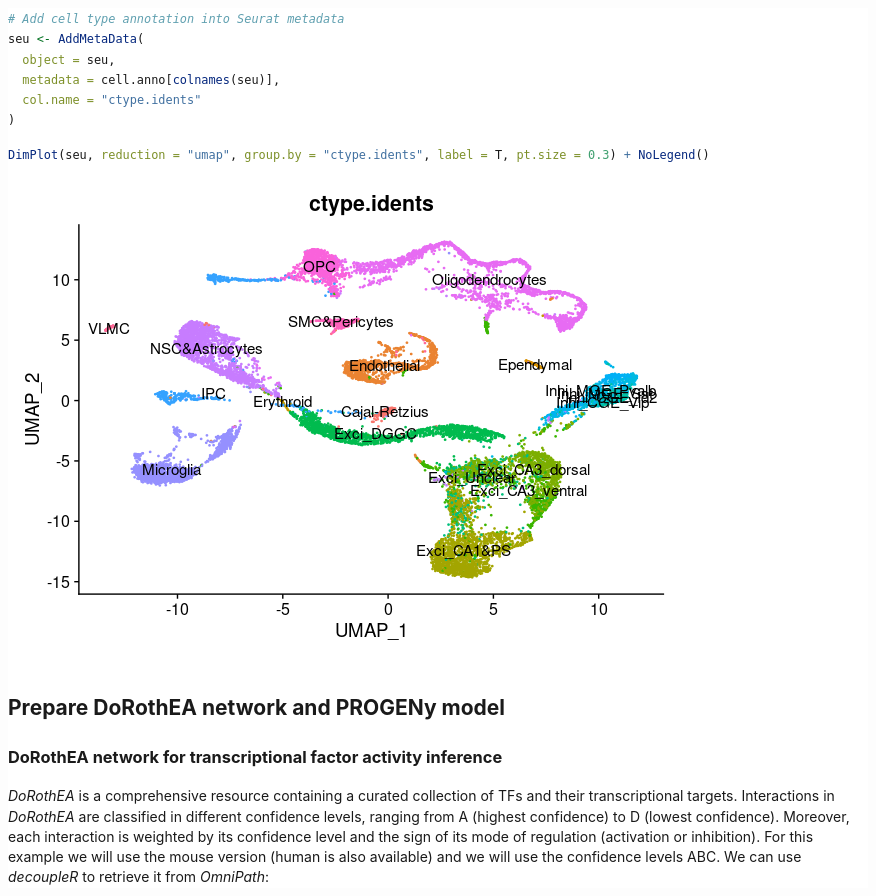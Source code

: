 ``` r
# Add cell type annotation into Seurat metadata
seu <- AddMetaData(
  object = seu,
  metadata = cell.anno[colnames(seu)],
  col.name = "ctype.idents"
)
```

``` r
DimPlot(seu, reduction = "umap", group.by = "ctype.idents", label = T, pt.size = 0.3) + NoLegend()
```

![](decoupler_files/figure-gfm/unnamed-chunk-9-1.png)

## Prepare DoRothEA network and PROGENy model

### DoRothEA network for transcriptional factor activity inference

*DoRothEA* is a comprehensive resource containing a curated collection
of TFs and their transcriptional targets. Interactions in *DoRothEA* are
classified in different confidence levels, ranging from A (highest
confidence) to D (lowest confidence). Moreover, each interaction is
weighted by its confidence level and the sign of its mode of regulation
(activation or inhibition). For this example we will use the mouse
version (human is also available) and we will use the confidence levels
ABC. We can use *decoupleR* to retrieve it from *OmniPath*:
